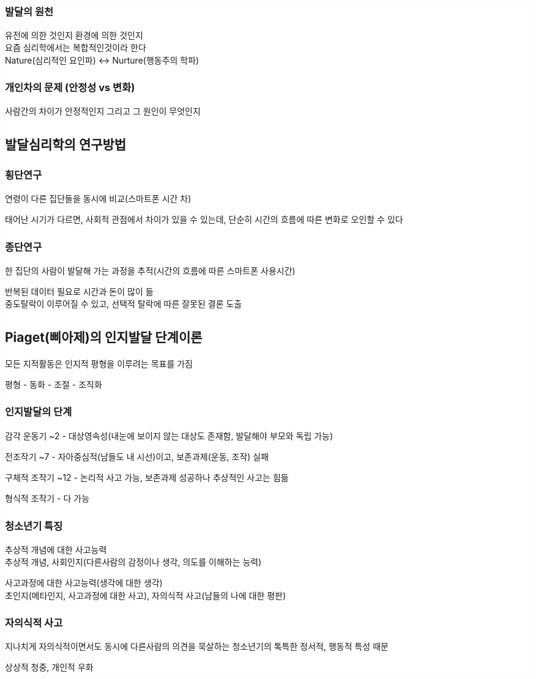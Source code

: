 ### 발달의 원천

유전에 의한 것인지 환경에 의한 것인지  
요즘 심리학에서는 복합적인것이라 한다  
Nature(심리적인 요인파) <-> Nurture(행동주의 학파)

### 개인차의 문제 (안정성 vs 변화)

사람간의 차이가 안정적인지 그리고 그 원인이 무엇인지

## 발달심리학의 연구방법

### 횡단연구

연령이 다른 집단들을 동시에 비교(스마트폰 시간 차)

태어난 시기가 다르면, 사회적 관점에서 차이가 있을 수 있는데, 단순히 시간의 흐름에 따른 변화로 오인할 수 있다

### 종단연구

한 집단의 사람이 발달해 가는 과정을 추적(시간의 흐름에 따른 스마트폰 사용시간)

반복된 데이터 필요로 시간과 돈이 많이 듦  
중도탈락이 이루어질 수 있고, 선택적 탈락에 따른 잘못된 결론 도출

## Piaget(삐아제)의 인지발달 단계이론

모든 지적활동은 인지적 평형을 이루려는 목표를 가짐

평형 - 동화 - 조절 - 조직화

### 인지발달의 단계

감각 운동기 ~2 - 대상영속성(내눈에 보이지 않는 대상도 존재함, 발달해야 부모와 독립 가능)

전조작기 ~7 - 자아중심적(남들도 내 시선)이고, 보존과제(운동, 조작) 실패

구체적 조작기 ~12 - 논리적 사고 가능, 보존과제 성공하나 추상적인 사고는 힘듦

형식적 조작기 - 다 가능

### 청소년기 특징

추상적 개념에 대한 사고능력  
추상적 개념, 사회인지(다른사람의 감정이나 생각, 의도를 이해하는 능력)

사고과정에 대한 사고능력(생각에 대한 생각)  
초인지(메타인지, 사고과정에 대한 사고), 자의식적 사고(남들의 나에 대한 평판)

### 자의식적 사고

지나치게 자의식적이면서도 동시에 다른사람의 의견을 묵살하는 청소년기의 톡특한 정서적, 행동적 특성 때문

상상적 청중, 개인적 우화
